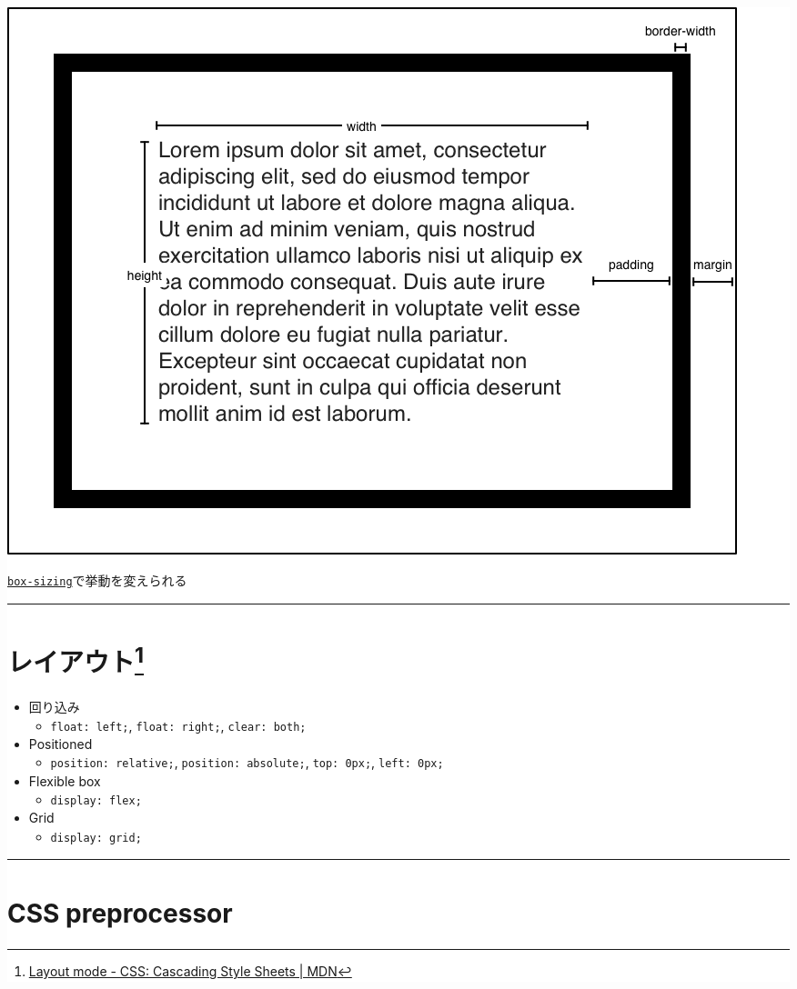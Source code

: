 ![inline](images/boxmodel.png)

[`box-sizing`](https://developer.mozilla.org/en-US/docs/Web/CSS/box-sizing)で挙動を変えられる

[^5]: [Introduction to the CSS basic box model - CSS: Cascading Style Sheets | MDN](https://developer.mozilla.org/en-US/docs/Web/CSS/CSS_Box_Model/Introduction_to_the_CSS_box_model)

---

# レイアウト[^6]

- 回り込み
    - `float: left;`, `float: right;`, `clear: both;`
- Positioned
    - `position: relative;`, `position: absolute;`, `top: 0px;`, `left: 0px;`
- Flexible box
    - `display: flex;`
- Grid
    - `display: grid;`

[^6]: [Layout mode - CSS: Cascading Style Sheets | MDN](https://developer.mozilla.org/en-US/docs/Web/CSS/Layout_mode)

---

# CSS preprocessor


[^1]: [HTML elements reference - HTML: HyperText Markup Language | MDN](https://developer.mozilla.org/en-US/docs/Web/HTML/Element)
[^2]: [Content categories - Developer guides | MDN](https://developer.mozilla.org/en-US/docs/Web/Guide/HTML/Content_categories)
[^3]: [Selectors - Learn web development | MDN](https://developer.mozilla.org/en-US/docs/Learn/CSS/Introduction_to_CSS/Selectors)
[^4]: [Specificity - CSS: Cascading Style Sheets | MDN](https://developer.mozilla.org/en-US/docs/Web/CSS/Specificity)